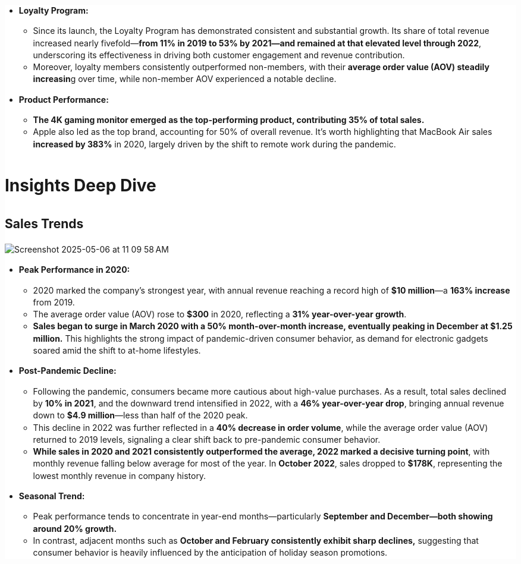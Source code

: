  - **Loyalty Program:** 
	 - Since its launch, the Loyalty Program has demonstrated consistent and substantial growth. Its share of total revenue increased nearly fivefold—**from 11% in 2019 to 53% by 2021—and remained at that elevated level through 2022**, underscoring its effectiveness in driving both customer engagement and revenue contribution. 
	 - Moreover, loyalty members consistently outperformed non-members, with their **average order value (AOV) steadily increasin**g over time, while non-member AOV experienced a notable decline.
    
 - **Product Performance:** 
	 - **The 4K gaming monitor emerged as the top-performing product, contributing 35% of total sales.** 
	 - Apple also led as the top brand, accounting for 50% of overall revenue. It’s worth highlighting that MacBook Air sales **increased by 383%** in 2020, largely driven by the shift to remote work during the pandemic.




# Insights Deep Dive



																																									
## Sales Trends

<img width="1175" alt="Screenshot 2025-05-06 at 11 09 58 AM" src="https://github.com/user-attachments/assets/9cb57248-8551-4103-be24-4ed1d1afe74b" />

 -   **Peak Performance in 2020:**  
	 - 2020 marked the company’s strongest year, with annual revenue reaching a record high of **$10 million**—a **163% increase** from 2019. 
	 - The average order value (AOV) rose to **$300**  in 2020, reflecting a **31% year-over-year growth**. 
	 - **Sales began to surge in March 2020 with a 50% month-over-month increase, eventually peaking in December at $1.25 million.** This highlights the strong impact of pandemic-driven consumer behavior, as demand for electronic gadgets soared amid the shift to at-home lifestyles.
    
 - **Post-Pandemic Decline:**  
	-  	Following the pandemic, consumers became more cautious about high-value purchases. As a result, total sales declined by **10% in 2021**, and the downward trend intensified in 2022, with a **46% year-over-year drop**, bringing annual revenue down to **$4.9 million**—less than half of the 2020 peak.
	- This decline in 2022 was further reflected in a **40% decrease in order volume**, while the average order value (AOV) returned to 2019 levels, signaling a clear shift back to pre-pandemic consumer behavior.
	-  **While sales in 2020 and 2021 consistently outperformed the average, 2022 marked a decisive turning point**, with monthly revenue falling below average for most of the year. In **October 2022**, sales dropped to **$178K**, representing the lowest monthly revenue in company history.

- **Seasonal Trend:**
	- Peak performance tends to concentrate in year-end months—particularly **September and December—both showing around 20% growth.** 
	- In contrast, adjacent months such as **October and February consistently exhibit sharp declines,** suggesting that consumer behavior is heavily influenced by the anticipation of holiday season promotions.
